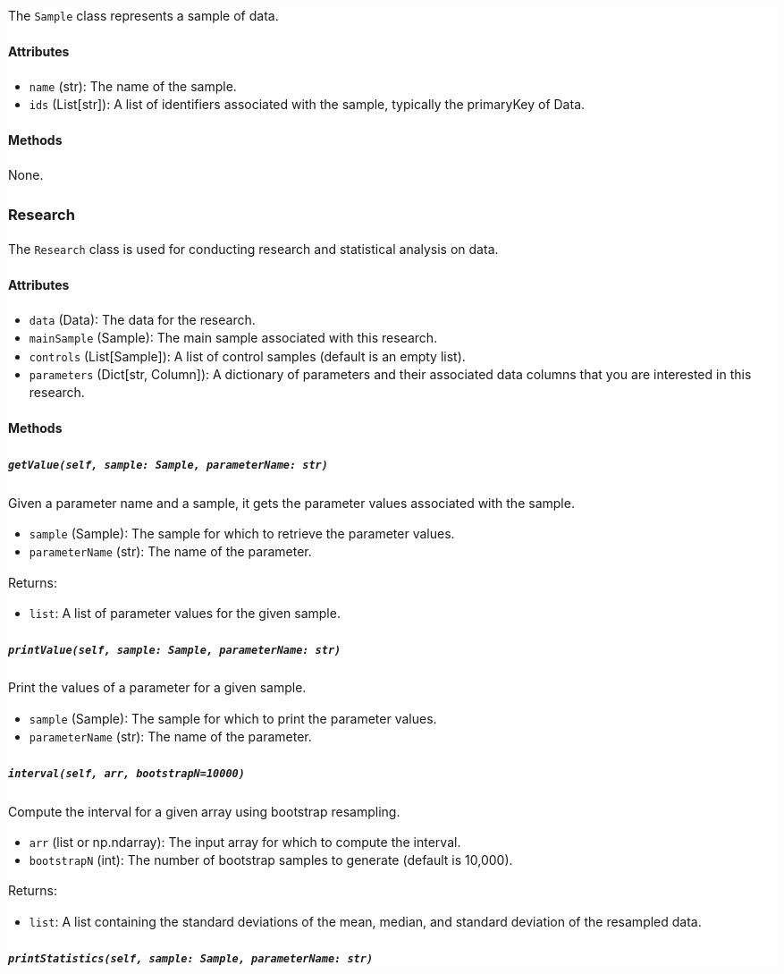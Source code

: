 The `Sample` class represents a sample of data.

#### Attributes

- `name` (str): The name of the sample.
- `ids` (List[str]): A list of identifiers associated with the sample, typically the primaryKey of Data.

#### Methods

None.

### Research

The `Research` class is used for conducting research and statistical analysis on data.

#### Attributes

- `data` (Data): The data for the research.
- `mainSample` (Sample): The main sample associated with this research.
- `controls` (List[Sample]): A list of control samples (default is an empty list).
- `parameters` (Dict[str, Column]): A dictionary of parameters and their associated data columns that you are interested in this research.

#### Methods

##### `getValue(self, sample: Sample, parameterName: str)`

Given a parameter name and a sample, it gets the parameter values associated with the sample.

- `sample` (Sample): The sample for which to retrieve the parameter values.
- `parameterName` (str): The name of the parameter.

Returns:
- `list`: A list of parameter values for the given sample.

##### `printValue(self, sample: Sample, parameterName: str)`

Print the values of a parameter for a given sample.

- `sample` (Sample): The sample for which to print the parameter values.
- `parameterName` (str): The name of the parameter.

##### `interval(self, arr, bootstrapN=10000)`

Compute the interval for a given array using bootstrap resampling.

- `arr` (list or np.ndarray): The input array for which to compute the interval.
- `bootstrapN` (int): The number of bootstrap samples to generate (default is 10,000).

Returns:
- `list`: A list containing the standard deviations of the mean, median, and standard deviation of the resampled data.

##### `printStatistics(self, sample: Sample, parameterName: str)`
